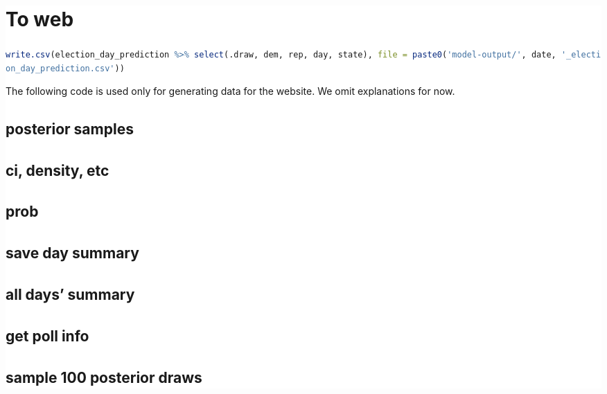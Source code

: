 # To web

``` r
write.csv(election_day_prediction %>% select(.draw, dem, rep, day, state), file = paste0('model-output/', date, '_election_day_prediction.csv'))
```

The following code is used only for generating data for the website. We
omit explanations for now.

## posterior samples

## ci, density, etc

## prob

## save day summary

## all days’ summary

## get poll info

## sample 100 posterior draws
